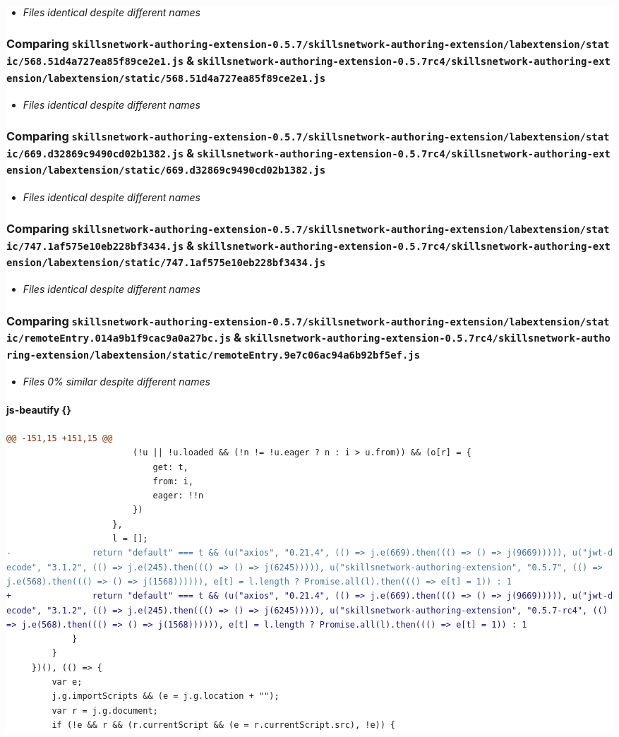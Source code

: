  * *Files identical despite different names*

### Comparing `skillsnetwork-authoring-extension-0.5.7/skillsnetwork-authoring-extension/labextension/static/568.51d4a727ea85f89ce2e1.js` & `skillsnetwork-authoring-extension-0.5.7rc4/skillsnetwork-authoring-extension/labextension/static/568.51d4a727ea85f89ce2e1.js`

 * *Files identical despite different names*

### Comparing `skillsnetwork-authoring-extension-0.5.7/skillsnetwork-authoring-extension/labextension/static/669.d32869c9490cd02b1382.js` & `skillsnetwork-authoring-extension-0.5.7rc4/skillsnetwork-authoring-extension/labextension/static/669.d32869c9490cd02b1382.js`

 * *Files identical despite different names*

### Comparing `skillsnetwork-authoring-extension-0.5.7/skillsnetwork-authoring-extension/labextension/static/747.1af575e10eb228bf3434.js` & `skillsnetwork-authoring-extension-0.5.7rc4/skillsnetwork-authoring-extension/labextension/static/747.1af575e10eb228bf3434.js`

 * *Files identical despite different names*

### Comparing `skillsnetwork-authoring-extension-0.5.7/skillsnetwork-authoring-extension/labextension/static/remoteEntry.014a9b1f9cac9a0a27bc.js` & `skillsnetwork-authoring-extension-0.5.7rc4/skillsnetwork-authoring-extension/labextension/static/remoteEntry.9e7c06ac94a6b92bf5ef.js`

 * *Files 0% similar despite different names*

#### js-beautify {}

```diff
@@ -151,15 +151,15 @@
                         (!u || !u.loaded && (!n != !u.eager ? n : i > u.from)) && (o[r] = {
                             get: t,
                             from: i,
                             eager: !!n
                         })
                     },
                     l = [];
-                return "default" === t && (u("axios", "0.21.4", (() => j.e(669).then((() => () => j(9669))))), u("jwt-decode", "3.1.2", (() => j.e(245).then((() => () => j(6245))))), u("skillsnetwork-authoring-extension", "0.5.7", (() => j.e(568).then((() => () => j(1568)))))), e[t] = l.length ? Promise.all(l).then((() => e[t] = 1)) : 1
+                return "default" === t && (u("axios", "0.21.4", (() => j.e(669).then((() => () => j(9669))))), u("jwt-decode", "3.1.2", (() => j.e(245).then((() => () => j(6245))))), u("skillsnetwork-authoring-extension", "0.5.7-rc4", (() => j.e(568).then((() => () => j(1568)))))), e[t] = l.length ? Promise.all(l).then((() => e[t] = 1)) : 1
             }
         }
     })(), (() => {
         var e;
         j.g.importScripts && (e = j.g.location + "");
         var r = j.g.document;
         if (!e && r && (r.currentScript && (e = r.currentScript.src), !e)) {
```
